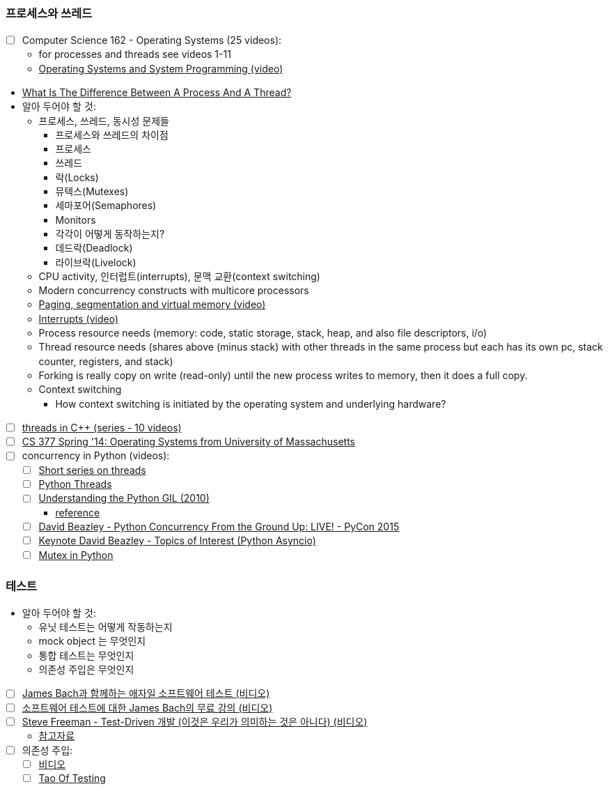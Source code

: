 ### 프로세스와 쓰레드  
  - [ ] Computer Science 162 - Operating Systems (25 videos):  
    - for processes and threads see videos 1-11  
    - [Operating Systems and System Programming (video)](https://archive.org/details/ucberkeley-webcast-PL-XXv-cvA_iBDyz-ba4yDskqMDY6A1w_c)  
  - [What Is The Difference Between A Process And A Thread?](https://www.quora.com/What-is-the-difference-between-a-process-and-a-thread)  
  - 알아 두어야 할 것:  
    - 프로세스, 쓰레드, 동시성 문제들  
      - 프로세스와 쓰레드의 차이점  
      - 프로세스  
      - 쓰레드  
      - 락(Locks)  
      - 뮤텍스(Mutexes)  
      - 세마포어(Semaphores)  
      - Monitors  
      - 각각이 어떻게 동작하는지?  
      - 데드락(Deadlock)  
      - 라이브락(Livelock)  
    - CPU activity, 인터럽트(interrupts), 문맥 교환(context switching)  
    - Modern concurrency constructs with multicore processors  
    - [Paging, segmentation and virtual memory (video)](https://www.youtube.com/watch?v=LKe7xK0bF7o&list=PLCiOXwirraUCBE9i_ukL8_Kfg6XNv7Se8&index=2)  
    - [Interrupts (video)](https://www.youtube.com/watch?v=uFKi2-J-6II&list=PLCiOXwirraUCBE9i_ukL8_Kfg6XNv7Se8&index=3)  
    - Process resource needs (memory: code, static storage, stack, heap, and also file descriptors, i/o)  
    - Thread resource needs (shares above (minus stack) with other threads in the same process but each has its own pc, stack counter, registers, and stack)  
    - Forking is really copy on write (read-only) until the new process writes to memory, then it does a full copy.  
    - Context switching  
      - How context switching is initiated by the operating system and underlying hardware?  
  - [ ] [threads in C++ (series - 10 videos)](https://www.youtube.com/playlist?list=PL5jc9xFGsL8E12so1wlMS0r0hTQoJL74M)  
  - [ ] [CS 377 Spring '14: Operating Systems from University of Massachusetts](https://www.youtube.com/playlist?list=PLacuG5pysFbDQU8kKxbUh4K5c1iL5_k7k)  
  - [ ] concurrency in Python (videos):  
    - [ ] [Short series on threads](https://www.youtube.com/playlist?list=PL1H1sBF1VAKVMONJWJkmUh6_p8g4F2oy1)  
    - [ ] [Python Threads](https://www.youtube.com/watch?v=Bs7vPNbB9JM)  
    - [ ] [Understanding the Python GIL (2010)](https://www.youtube.com/watch?v=Obt-vMVdM8s)  
      - [reference](http://www.dabeaz.com/GIL)  
    - [ ] [David Beazley - Python Concurrency From the Ground Up: LIVE! - PyCon 2015](https://www.youtube.com/watch?v=MCs5OvhV9S4)  
    - [ ] [Keynote David Beazley - Topics of Interest (Python Asyncio)](https://www.youtube.com/watch?v=ZzfHjytDceU)  
    - [ ] [Mutex in Python](https://www.youtube.com/watch?v=0zaPs8OtyKY)  
  
### 테스트  
  - 알아 두어야 할 것:  
    - 유닛 테스트는 어떻게 작동하는지  
    - mock object 는 무엇인지  
    - 통합 테스트는 무엇인지  
    - 의존성 주입은 무엇인지  
  - [ ] [James Bach과 함께하는 애자일 소프트웨어 테스트 (비디오)](https://www.youtube.com/watch?v=SAhJf36_u5U)  
  - [ ] [소프트웨어 테스트에 대한 James Bach의 무료 강의 (비디오)](https://www.youtube.com/watch?v=ILkT_HV9DVU)  
  - [ ] [Steve Freeman - Test-Driven 개발 (이것은 우리가 의미하는 것은 아니다) (비디오)](https://vimeo.com/83960706)  
    - [참고자료](http://gotocon.com/dl/goto-berlin-2013/slides/SteveFreeman_TestDrivenDevelopmentThatsNotWhatWeMeant.pdf)  
  - [ ] 의존성 주입:  
    - [ ] [비디오](https://www.youtube.com/watch?v=IKD2-MAkXyQ)  
    - [ ] [Tao Of Testing](http://jasonpolites.github.io/tao-of-testing/ch3-1.1.html)  